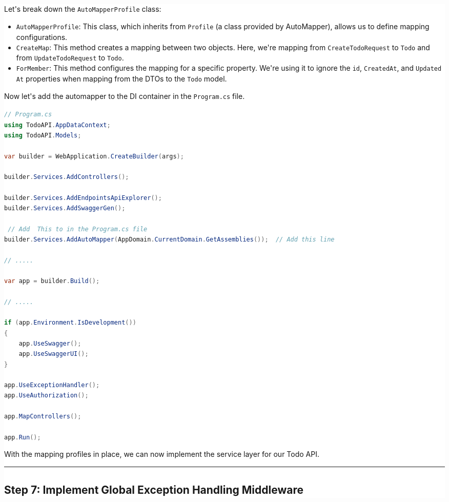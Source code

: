 ```cs
```

Let's break down the `AutoMapperProfile` class:

- `AutoMapperProfile`: This class, which inherits from `Profile` (a class provided by AutoMapper), allows us to define mapping configurations.
- `CreateMap`: This method creates a mapping between two objects. Here, we're mapping from `CreateTodoRequest` to `Todo` and from `UpdateTodoRequest` to `Todo`.
- `ForMember`: This method configures the mapping for a specific property. We're using it to ignore the `id`, `CreatedAt`, and `UpdatedAt` properties when mapping from the DTOs to the `Todo` model.

Now let's add the automapper to the DI container in the <VPIcon icon="iconfont icon-csharp"/>`Program.cs` file.

```cs
// Program.cs
using TodoAPI.AppDataContext;
using TodoAPI.Models;

var builder = WebApplication.CreateBuilder(args);

builder.Services.AddControllers();

builder.Services.AddEndpointsApiExplorer();
builder.Services.AddSwaggerGen();

 // Add  This to in the Program.cs file
builder.Services.AddAutoMapper(AppDomain.CurrentDomain.GetAssemblies());  // Add this line

// .....

var app = builder.Build();

// .....

if (app.Environment.IsDevelopment())
{
    app.UseSwagger();
    app.UseSwaggerUI();
}

app.UseExceptionHandler();
app.UseAuthorization();

app.MapControllers();

app.Run();
```

With the mapping profiles in place, we can now implement the service layer for our Todo API.

---

## Step 7: Implement Global Exception Handling Middleware
